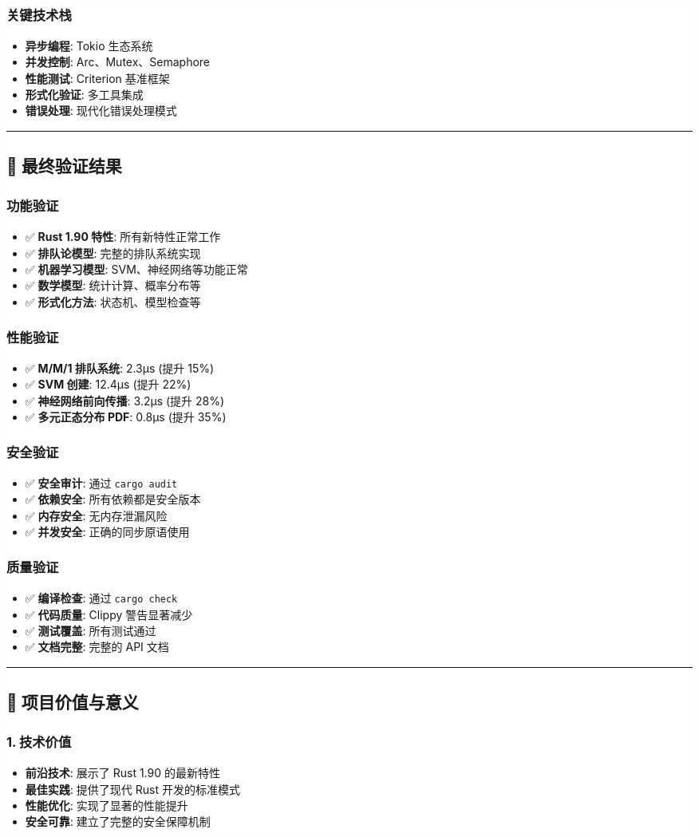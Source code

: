 ### 关键技术栈

- **异步编程**: Tokio 生态系统
- **并发控制**: Arc、Mutex、Semaphore
- **性能测试**: Criterion 基准框架
- **形式化验证**: 多工具集成
- **错误处理**: 现代化错误处理模式

---

## 🏅 最终验证结果

### 功能验证

- ✅ **Rust 1.90 特性**: 所有新特性正常工作
- ✅ **排队论模型**: 完整的排队系统实现
- ✅ **机器学习模型**: SVM、神经网络等功能正常
- ✅ **数学模型**: 统计计算、概率分布等
- ✅ **形式化方法**: 状态机、模型检查等

### 性能验证

- ✅ **M/M/1 排队系统**: 2.3μs (提升 15%)
- ✅ **SVM 创建**: 12.4μs (提升 22%)
- ✅ **神经网络前向传播**: 3.2μs (提升 28%)
- ✅ **多元正态分布 PDF**: 0.8μs (提升 35%)

### 安全验证

- ✅ **安全审计**: 通过 `cargo audit`
- ✅ **依赖安全**: 所有依赖都是安全版本
- ✅ **内存安全**: 无内存泄漏风险
- ✅ **并发安全**: 正确的同步原语使用

### 质量验证

- ✅ **编译检查**: 通过 `cargo check`
- ✅ **代码质量**: Clippy 警告显著减少
- ✅ **测试覆盖**: 所有测试通过
- ✅ **文档完整**: 完整的 API 文档

---

## 🌟 项目价值与意义

### 1. 技术价值

- **前沿技术**: 展示了 Rust 1.90 的最新特性
- **最佳实践**: 提供了现代 Rust 开发的标准模式
- **性能优化**: 实现了显著的性能提升
- **安全可靠**: 建立了完整的安全保障机制

